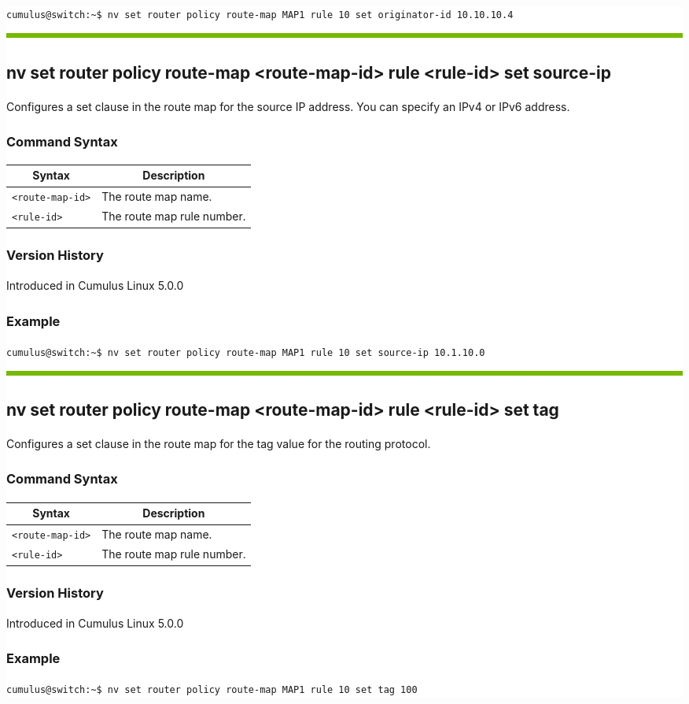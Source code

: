 ```
cumulus@switch:~$ nv set router policy route-map MAP1 rule 10 set originator-id 10.10.10.4
```

<HR STYLE="BORDER: DASHED RGB(118,185,0) 0.5PX;BACKGROUND-COLOR: RGB(118,185,0);HEIGHT: 4.0PX;"/>

## <h>nv set router policy route-map \<route-map-id\> rule \<rule-id\> set source-ip</h>

Configures a set clause in the route map for the source IP address. You can specify an IPv4 or IPv6 address.

### Command Syntax

| Syntax |  Description   |
| ---------  | -------------- |
| `<route-map-id>` | The route map name. |
| `<rule-id>` | The route map rule number.|

### Version History

Introduced in Cumulus Linux 5.0.0

### Example

```
cumulus@switch:~$ nv set router policy route-map MAP1 rule 10 set source-ip 10.1.10.0
```

<HR STYLE="BORDER: DASHED RGB(118,185,0) 0.5PX;BACKGROUND-COLOR: RGB(118,185,0);HEIGHT: 4.0PX;"/>

## <h>nv set router policy route-map \<route-map-id\> rule \<rule-id\> set tag</h>

Configures a set clause in the route map for the tag value for the routing protocol.

### Command Syntax

| Syntax |  Description   |
| ---------  | -------------- |
| `<route-map-id>` | The route map name. |
| `<rule-id>` | The route map rule number.|

### Version History

Introduced in Cumulus Linux 5.0.0

### Example

```
cumulus@switch:~$ nv set router policy route-map MAP1 rule 10 set tag 100
```
